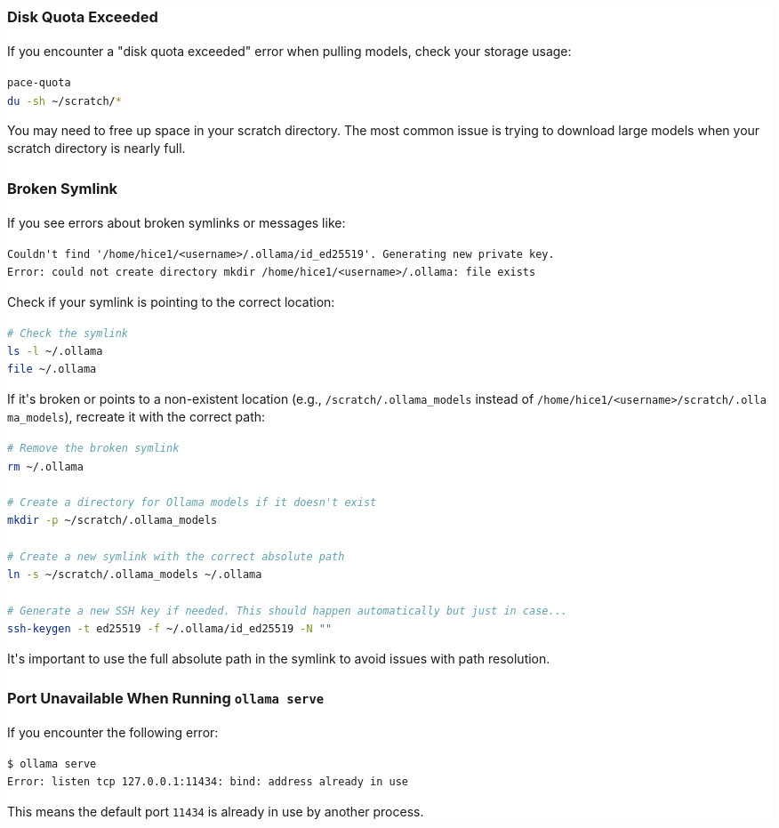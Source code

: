 ### Disk Quota Exceeded

If you encounter a "disk quota exceeded" error when pulling models, check your storage usage:

```bash
pace-quota
du -sh ~/scratch/*
```

You may need to free up space in your scratch directory. The most common issue is trying to download large models when your scratch directory is nearly full.

### Broken Symlink

If you see errors about broken symlinks or messages like:
```
Couldn't find '/home/hice1/<username>/.ollama/id_ed25519'. Generating new private key.
Error: could not create directory mkdir /home/hice1/<username>/.ollama: file exists
```

Check if your symlink is pointing to the correct location:

```bash
# Check the symlink
ls -l ~/.ollama
file ~/.ollama
```

If it's broken or points to a non-existent location (e.g., `/scratch/.ollama_models` instead of `/home/hice1/<username>/scratch/.ollama_models`), recreate it with the correct path:

```bash
# Remove the broken symlink
rm ~/.ollama

# Create a directory for Ollama models if it doesn't exist
mkdir -p ~/scratch/.ollama_models

# Create a new symlink with the correct absolute path
ln -s ~/scratch/.ollama_models ~/.ollama

# Generate a new SSH key if needed. This should happen automatically but just in case...
ssh-keygen -t ed25519 -f ~/.ollama/id_ed25519 -N ""
```

It's important to use the full absolute path in the symlink to avoid issues with path resolution.

### Port Unavailable When Running `ollama serve`

If you encounter the following error:

```bash
$ ollama serve
Error: listen tcp 127.0.0.1:11434: bind: address already in use
```

This means the default port `11434` is already in use by another process.

